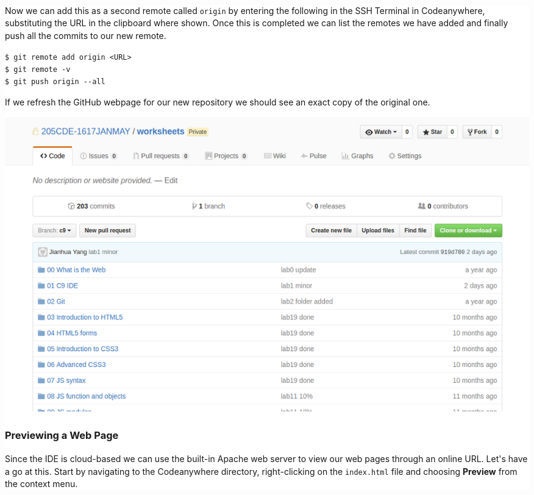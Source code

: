 Now we can add this as a second remote called `origin` by entering the following in the SSH Terminal in Codeanywhere, substituting the URL in the clipboard where shown. Once this is completed we can list the remotes we have added and finally push all the commits to our new remote.
```
$ git remote add origin <URL>
$ git remote -v
$ git push origin --all
```
If we refresh the GitHub webpage for our new repository we should see an exact copy of the original one.

![](.md_images/github_new_repo_full.png)

### Previewing a Web Page

Since the IDE is cloud-based we can use the built-in Apache web server to view our web pages through an online URL. Let's have a go at this. Start by navigating to the Codeanywhere directory, right-clicking on the `index.html` file and choosing **Preview** from the context menu.
